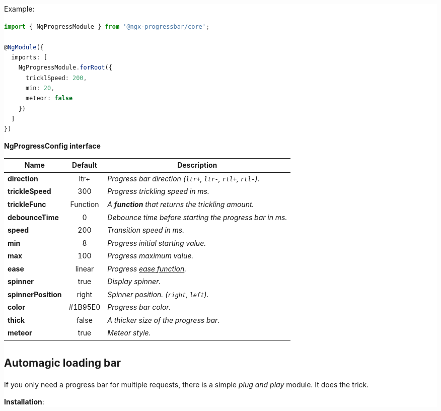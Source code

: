 Example:

```ts
import { NgProgressModule } from '@ngx-progressbar/core';

@NgModule({
  imports: [
    NgProgressModule.forRoot({
      tricklSpeed: 200,
      min: 20,
      meteor: false
    })
  ]
})
```

**NgProgressConfig interface**

| Name                | Default       | Description                                                |
| ------------------- | :-----------: | ---------------------------------------------------------- |
| **direction**       | ltr+          | *Progress bar direction (`ltr+`, `ltr-`, `rtl+`, `rtl-`).* |
| **trickleSpeed**    | 300           | *Progress trickling speed in ms.*                          |
| **trickleFunc**     | Function      | *A **function** that returns the trickling amount.*        |
| **debounceTime**    | 0             | *Debounce time before starting the progress bar in ms.*    |
| **speed**           | 200           | *Transition speed in ms.*                                  |
| **min**             | 8             | *Progress initial starting value.*                         |
| **max**             | 100           | *Progress maximum value.*                                  |
| **ease**            | linear        | *Progress [ease function](http://easings.net/).*           |
| **spinner**         | true          | *Display spinner.*                                         |
| **spinnerPosition** | right         | *Spinner position. (`right`, `left`).*                     |
| **color**           | #1B95E0       | *Progress bar color.*                                      |
| **thick**           | false         | *A thicker size of the progress bar.*                      |
| **meteor**          | true          | *Meteor style.*                                            |

<a name="automagic"/>

## Automagic loading bar

If you only need a progress bar for multiple requests, there is a simple _plug and play_ module. It does the trick.

<a name="http"/>

**Installation**:

